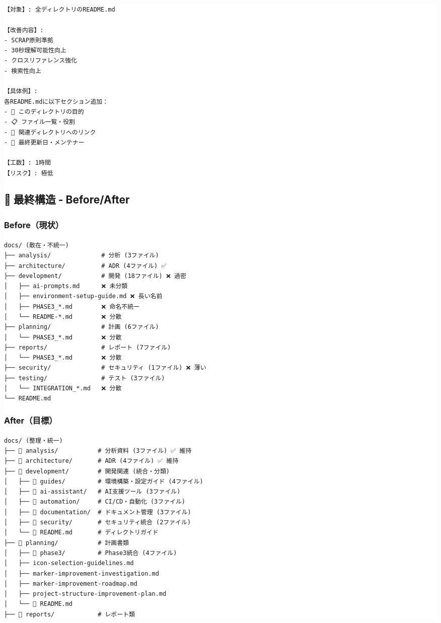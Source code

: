 ```text
【対象】: 全ディレクトリのREADME.md

【改善内容】:
- SCRAP原則準拠
- 30秒理解可能性向上
- クロスリファレンス強化
- 検索性向上

【具体例】:
各README.mdに以下セクション追加：
- 🎯 このディレクトリの目的
- 📋 ファイル一覧・役割
- 🔗 関連ディレクトリへのリンク
- 📅 最終更新日・メンテナー

【工数】: 1時間
【リスク】: 極低
```

## 🎯 **最終構造 - Before/After**

### **Before（現状）**

```text
docs/ (散在・不統一)
├── analysis/              # 分析 (3ファイル)
├── architecture/          # ADR (4ファイル) ✅
├── development/           # 開発 (18ファイル) ❌ 過密
│   ├── ai-prompts.md      ❌ 未分類
│   ├── environment-setup-guide.md ❌ 長い名前
│   ├── PHASE3_*.md        ❌ 命名不統一
│   └── README-*.md        ❌ 分散
├── planning/              # 計画 (6ファイル)
│   └── PHASE3_*.md        ❌ 分散
├── reports/               # レポート (7ファイル)
│   └── PHASE3_*.md        ❌ 分散
├── security/              # セキュリティ (1ファイル) ❌ 薄い
├── testing/               # テスト (3ファイル)
│   └── INTEGRATION_*.md   ❌ 分散
└── README.md
```

### **After（目標）**

```text
docs/ (整理・統一)
├── 📁 analysis/           # 分析資料 (3ファイル) ✅ 維持
├── 📁 architecture/       # ADR (4ファイル) ✅ 維持
├── 📁 development/        # 開発関連 (統合・分類)
│   ├── 📁 guides/         # 環境構築・設定ガイド (4ファイル)
│   ├── 📁 ai-assistant/   # AI支援ツール (3ファイル)
│   ├── 📁 automation/     # CI/CD・自動化 (3ファイル)
│   ├── 📁 documentation/  # ドキュメント管理 (3ファイル)
│   ├── 📁 security/       # セキュリティ統合 (2ファイル)
│   └── 📄 README.md       # ディレクトリガイド
├── 📁 planning/           # 計画書類
│   ├── 📁 phase3/         # Phase3統合 (4ファイル)
│   ├── icon-selection-guidelines.md
│   ├── marker-improvement-investigation.md
│   ├── marker-improvement-roadmap.md
│   ├── project-structure-improvement-plan.md
│   └── 📄 README.md
├── 📁 reports/            # レポート類
```